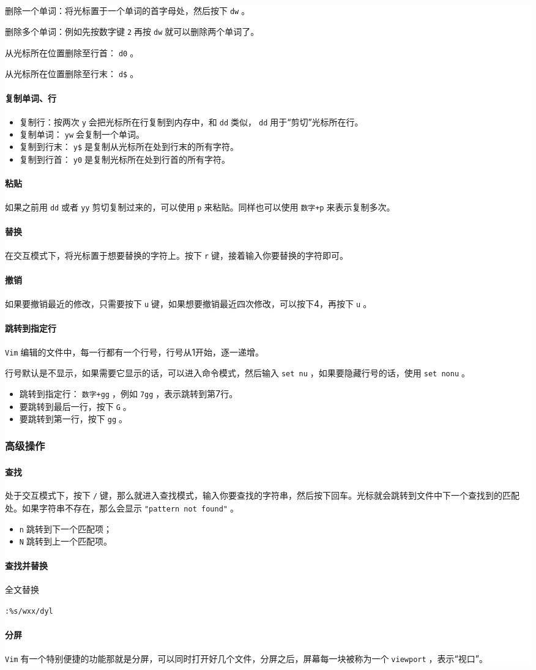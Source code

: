 删除一个单词：将光标置于一个单词的首字母处，然后按下 `dw` 。

删除多个单词：例如先按数字键 `2` 再按 `dw` 就可以删除两个单词了。

从光标所在位置删除至行首： `d0` 。

从光标所在位置删除至行末： `d$` 。

#### 复制单词、行

- 复制行：按两次 `y` 会把光标所在行复制到内存中，和 `dd` 类似， `dd` 用于“剪切”光标所在行。
- 复制单词： `yw` 会复制一个单词。
- 复制到行末： `y$` 是复制从光标所在处到行末的所有字符。
- 复制到行首： `y0` 是复制光标所在处到行首的所有字符。

#### 粘贴

如果之前用 `dd` 或者 `yy` 剪切复制过来的，可以使用 `p` 来粘贴。同样也可以使用 `数字+p` 来表示复制多次。

#### 替换

在交互模式下，将光标置于想要替换的字符上。按下 `r` 键，接着输入你要替换的字符即可。

#### 撤销

如果要撤销最近的修改，只需要按下 `u` 键，如果想要撤销最近四次修改，可以按下4，再按下 `u` 。

#### 跳转到指定行

`Vim` 编辑的文件中，每一行都有一个行号，行号从1开始，逐一递增。
 
行号默认是不显示，如果需要它显示的话，可以进入命令模式，然后输入 `set nu` ，如果要隐藏行号的话，使用 `set nonu` 。

- 跳转到指定行： `数字+gg` ，例如 `7gg` ，表示跳转到第7行。
- 要跳转到最后一行，按下 `G` 。
- 要跳转到第一行，按下 `gg` 。

### 高级操作

#### 查找

处于交互模式下，按下 `/` 键，那么就进入查找模式，输入你要查找的字符串，然后按下回车。光标就会跳转到文件中下一个查找到的匹配处。如果字符串不存在，那么会显示 `"pattern not found"` 。

- `n` 跳转到下一个匹配项；
- `N` 跳转到上一个匹配项。

#### 查找并替换

全文替换

```bash
:%s/wxx/dyl      
```

#### 分屏

`Vim` 有一个特别便捷的功能那就是分屏，可以同时打开好几个文件，分屏之后，屏幕每一块被称为一个 `viewport` ，表示“视口”。
